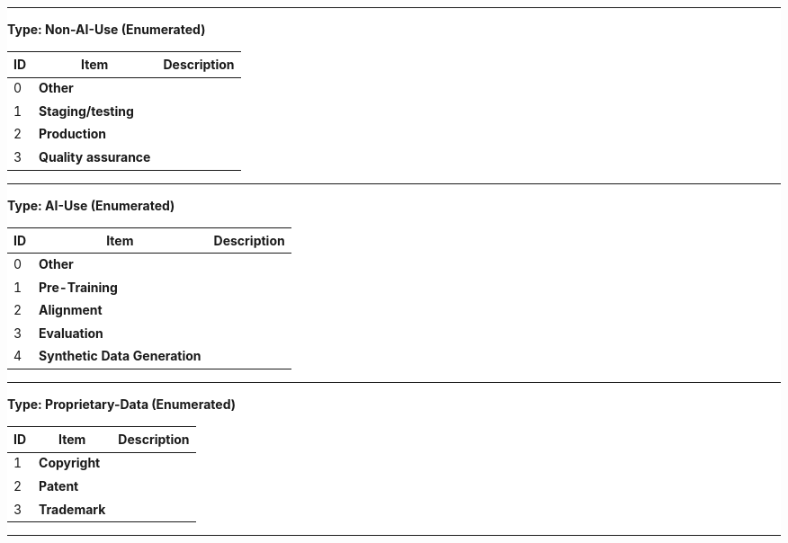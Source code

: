 **********

**Type: Non-AI-Use (Enumerated)**

| ID | Item                  | Description |
|----|-----------------------|-------------|
| 0  | **Other**             |             |
| 1  | **Staging/testing**   |             |
| 2  | **Production**        |             |
| 3  | **Quality assurance** |             |

**********

**Type: AI-Use (Enumerated)**

| ID | Item                          | Description |
|----|-------------------------------|-------------|
| 0  | **Other**                     |             |
| 1  | **Pre-Training**              |             |
| 2  | **Alignment**                 |             |
| 3  | **Evaluation**                |             |
| 4  | **Synthetic Data Generation** |             |

**********

**Type: Proprietary-Data (Enumerated)**

| ID | Item          | Description |
|----|---------------|-------------|
| 1  | **Copyright** |             |
| 2  | **Patent**    |             |
| 3  | **Trademark** |             |

**********
